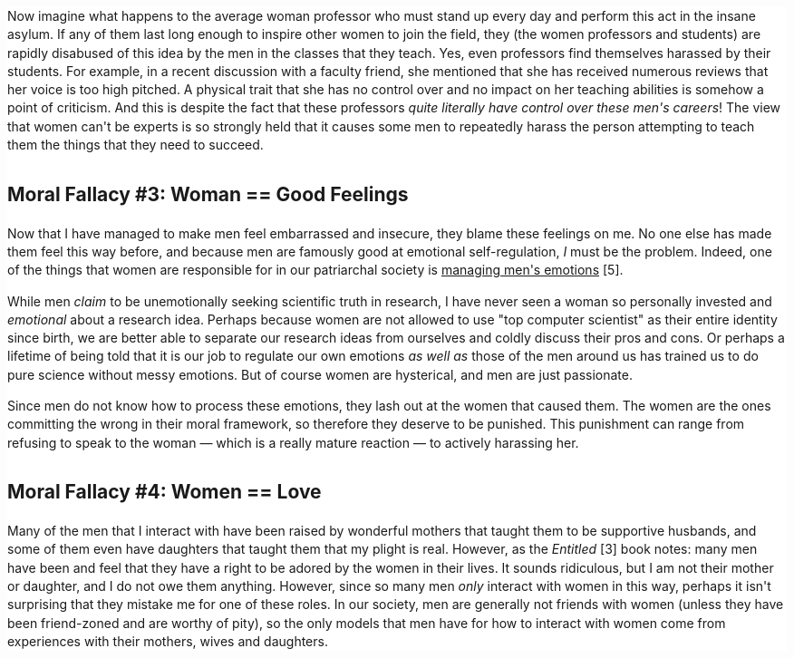 Now imagine what happens to the average woman professor who must stand
up every day and perform this act in the insane asylum. If any of
them last long enough to inspire other women to join the field, they
(the women professors and students) are rapidly disabused of this idea
by the men in the classes that they teach. Yes, even professors find
themselves harassed by their students. For example, in a recent
discussion with a faculty friend, she mentioned that she has received
numerous reviews that her voice is too high pitched. A physical trait
that she has no control over and no impact on her teaching abilities
is somehow a point of criticism. And this is despite the fact that these
professors *quite literally have control over these men's careers*!
The view that women can't be experts is so strongly held that it causes
some men to repeatedly harass the person attempting to teach them the
things that they need to succeed.

## Moral Fallacy #3: Woman == Good Feelings

Now that I have managed to make men feel embarrassed and insecure,
they blame these feelings on me. No one else has made them feel this
way before, and because men are famously good at emotional
self-regulation, *I* must be the problem. Indeed, one of the things
that women are responsible for in our patriarchal society is
[managing men's
emotions](https://medium.com/fearless-she-wrote/i-am-not-responsible-for-the-anger-of-men-eabf35161886)
[5].

While men *claim* to be unemotionally seeking scientific truth in
research, I have never seen a woman so personally invested and
*emotional* about a research idea. Perhaps because women are not
allowed to use "top computer scientist" as their entire identity since
birth, we are better able to separate our research ideas from
ourselves and coldly discuss their pros and cons. Or perhaps a
lifetime of being told that it is our job to regulate our own emotions
*as well as* those of the men around us has trained us to do pure
science without messy emotions. But of course women are hysterical,
and men are just passionate.

Since men do not know how to process these emotions, they lash out at
the women that caused them. The women are the ones committing the
wrong in their moral framework, so therefore they deserve to be
punished. This punishment can range from refusing to speak to the
woman — which is a really mature reaction — to actively harassing her.

## Moral Fallacy #4: Women == Love

Many of the men that I interact with have been raised by wonderful
mothers that taught them to be supportive husbands, and some of them
even have daughters that taught them that my plight is real. However,
as the *Entitled* [3] book notes: many men have been and feel that they
have a right to be adored by the women in their lives. It sounds
ridiculous, but I am not their mother or daughter, and I do not owe
them anything. However, since so many men *only* interact with women
in this way, perhaps it isn't surprising that they mistake me for one
of these roles. In our society, men are generally not friends with
women (unless they have been friend-zoned and are worthy of pity), so
the only models that men have for how to interact with women come from
experiences with their mothers, wives and daughters.
